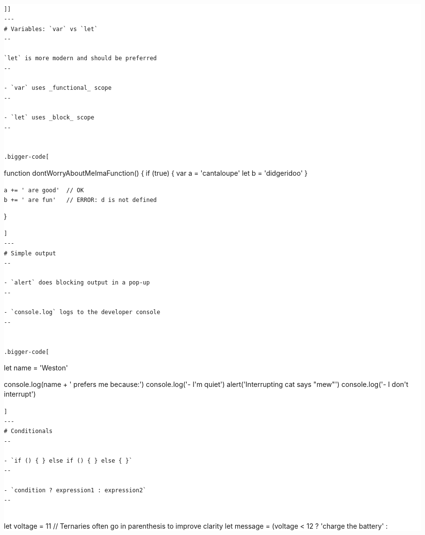 ```
]]
---
# Variables: `var` vs `let`
--

`let` is more modern and should be preferred
--

- `var` uses _functional_ scope
--

- `let` uses _block_ scope
--


.bigger-code[
```
function dontWorryAboutMeImaFunction() {
	if (true) {
		var a = 'cantaloupe'
		let b = 'didgeridoo'
	}

	a += ' are good'  // OK
	b += ' are fun'   // ERROR: d is not defined
}
```
]
---
# Simple output
--

- `alert` does blocking output in a pop-up
--

- `console.log` logs to the developer console
--


.bigger-code[
```
let name = 'Weston'

console.log(name + ' prefers me because:')
console.log('- I\'m quiet')
alert('Interrupting cat says "mew"')
console.log('- I don\'t interrupt')
```
]
---
# Conditionals
--

- `if () { } else if () { } else { }`
--

- `condition ? expression1 : expression2`
--


```
let voltage = 11
// Ternaries often go in parenthesis to improve clarity
let message = (voltage < 12 ?
	'charge the battery' :